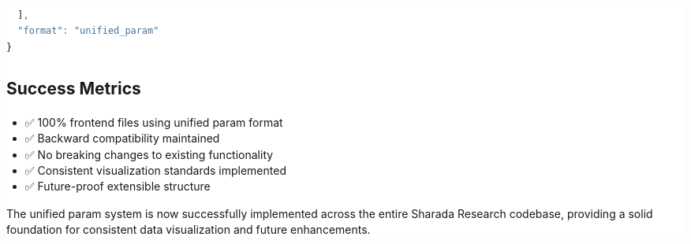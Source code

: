 ```javascript
  ],
  "format": "unified_param"
}
```

## Success Metrics

- ✅ 100% frontend files using unified param format
- ✅ Backward compatibility maintained
- ✅ No breaking changes to existing functionality
- ✅ Consistent visualization standards implemented
- ✅ Future-proof extensible structure

The unified param system is now successfully implemented across the entire Sharada Research codebase, providing a solid foundation for consistent data visualization and future enhancements.